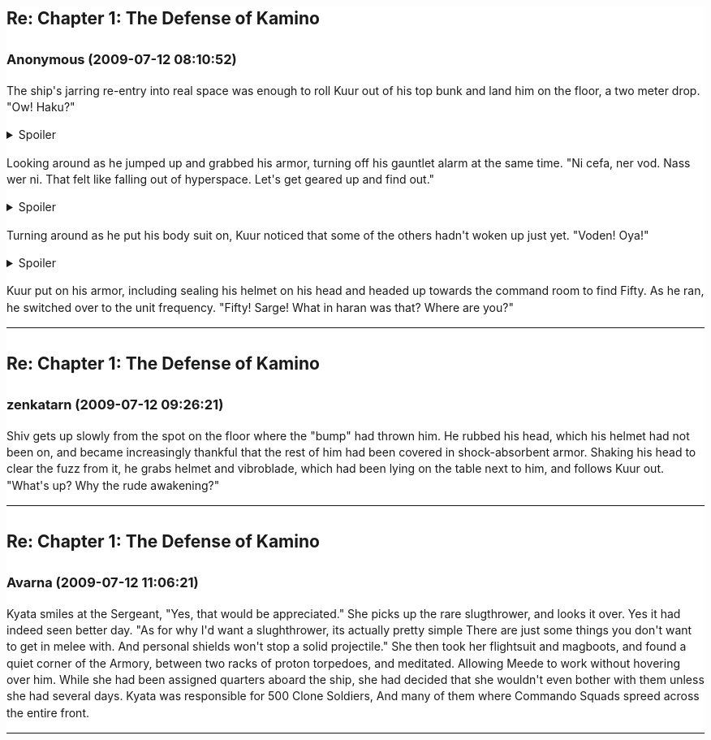 ## Re: Chapter 1: The Defense of Kamino

### **Anonymous** (2009-07-12 08:10:52)

The ship's jarring re-entry into real space was enough to roll Kuur out of his top bunk and land him on the floor, a two meter drop.
"Ow! Haku?"
<details><summary>Spoiler</summary></details>

Looking around as he jumped up and grabbed his armor, turning off his gauntlet alarm at the same time.
"Ni cefa, ner vod. Nass wer ni. That felt like falling out of hyperspace. Let's get geared up and find out."
<details><summary>Spoiler</summary></details>

Turning around as he put his body suit on, Kuur noticed that some of the others hadn't woken up just yet.
"Voden! Oya!"
<details><summary>Spoiler</summary></details>

Kuur put on his armor, including sealing his helmet on his head and headed up towards the command room to find Fifty. As he ran, he switched over to the unit frequency.
"Fifty! Sarge! What in haran was that? Where are you?"

---

## Re: Chapter 1: The Defense of Kamino

### **zenkatarn** (2009-07-12 09:26:21)

Shiv gets up slowly from the spot on the floor where the "bump" had thrown him. He rubbed his head, which his helmet had not been on, and became increasingly thankful that the rest of him had been covered in shock-absorbent armor. Shaking his head to clear the fuzz from it, he grabs helmet and vibroblade, which had been lying on the table next to him, and follows Kuur out. "What's up? Why the rude awakening?"

---

## Re: Chapter 1: The Defense of Kamino

### **Avarna** (2009-07-12 11:06:21)

Kyata smiles at the Sergeant, "Yes, that would be appreciated." She picks up the rare slugthrower, and looks it over. Yes it had indeed seen better day. "As for why I'd want a slughthrower, its actually pretty simple There are just some things you don't want to get in melee with. And personal shields won't stop a solid projectile."
She then took her flightsuit and magboots, and found a quiet corner of the Armory, between two racks of proton torpedoes, and meditated. Allowing Meede to work without hovering over him. While she had been assigned quarters aboard the ship, she had decided that she wouldn't even bother with them unless she had several days. Kyata was responsible for 500 Clone Soldiers, And many of them where Commando Squads spreed across the entire front.

---